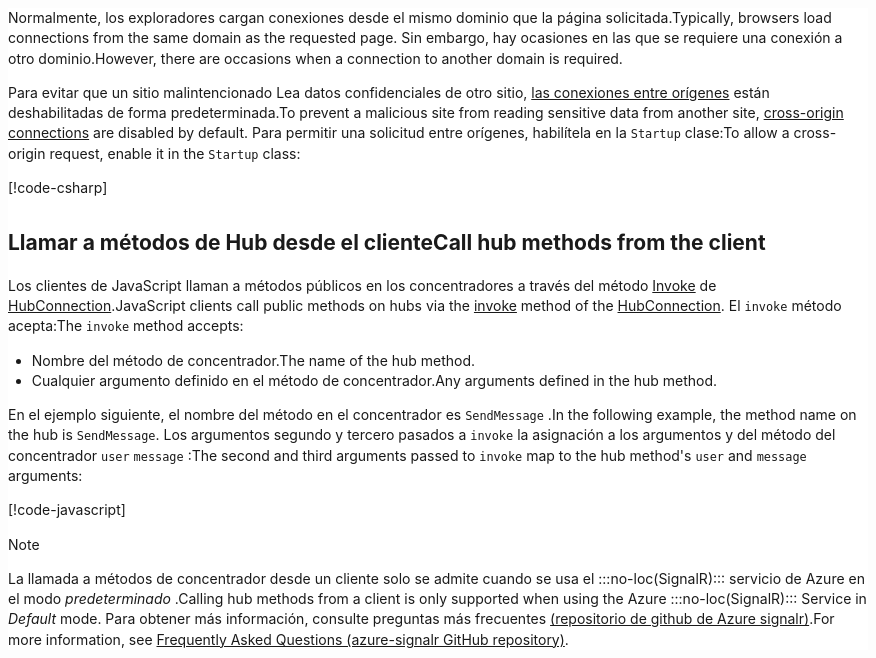 <span data-ttu-id="0c1ad-133">Normalmente, los exploradores cargan conexiones desde el mismo dominio que la página solicitada.</span><span class="sxs-lookup"><span data-stu-id="0c1ad-133">Typically, browsers load connections from the same domain as the requested page.</span></span> <span data-ttu-id="0c1ad-134">Sin embargo, hay ocasiones en las que se requiere una conexión a otro dominio.</span><span class="sxs-lookup"><span data-stu-id="0c1ad-134">However, there are occasions when a connection to another domain is required.</span></span>

<span data-ttu-id="0c1ad-135">Para evitar que un sitio malintencionado Lea datos confidenciales de otro sitio, [las conexiones entre orígenes](xref:security/cors) están deshabilitadas de forma predeterminada.</span><span class="sxs-lookup"><span data-stu-id="0c1ad-135">To prevent a malicious site from reading sensitive data from another site, [cross-origin connections](xref:security/cors) are disabled by default.</span></span> <span data-ttu-id="0c1ad-136">Para permitir una solicitud entre orígenes, habilítela en la `Startup` clase:</span><span class="sxs-lookup"><span data-stu-id="0c1ad-136">To allow a cross-origin request, enable it in the `Startup` class:</span></span>

[!code-csharp[](javascript-client/samples/3.x/:::no-loc(SignalR):::Chat/Startup.cs?highlight=16-23,40)]

## <a name="call-hub-methods-from-the-client"></a><span data-ttu-id="0c1ad-137">Llamar a métodos de Hub desde el cliente</span><span class="sxs-lookup"><span data-stu-id="0c1ad-137">Call hub methods from the client</span></span>

<span data-ttu-id="0c1ad-138">Los clientes de JavaScript llaman a métodos públicos en los concentradores a través del método [Invoke](/javascript/api/%40microsoft/signalr/hubconnection#invoke-string--any---) de [HubConnection](/javascript/api/%40microsoft/signalr/hubconnection).</span><span class="sxs-lookup"><span data-stu-id="0c1ad-138">JavaScript clients call public methods on hubs via the [invoke](/javascript/api/%40microsoft/signalr/hubconnection#invoke-string--any---) method of the [HubConnection](/javascript/api/%40microsoft/signalr/hubconnection).</span></span> <span data-ttu-id="0c1ad-139">El `invoke` método acepta:</span><span class="sxs-lookup"><span data-stu-id="0c1ad-139">The `invoke` method accepts:</span></span>

* <span data-ttu-id="0c1ad-140">Nombre del método de concentrador.</span><span class="sxs-lookup"><span data-stu-id="0c1ad-140">The name of the hub method.</span></span>
* <span data-ttu-id="0c1ad-141">Cualquier argumento definido en el método de concentrador.</span><span class="sxs-lookup"><span data-stu-id="0c1ad-141">Any arguments defined in the hub method.</span></span>

<span data-ttu-id="0c1ad-142">En el ejemplo siguiente, el nombre del método en el concentrador es `SendMessage` .</span><span class="sxs-lookup"><span data-stu-id="0c1ad-142">In the following example, the method name on the hub is `SendMessage`.</span></span> <span data-ttu-id="0c1ad-143">Los argumentos segundo y tercero pasados a `invoke` la asignación a los argumentos y del método del concentrador `user` `message` :</span><span class="sxs-lookup"><span data-stu-id="0c1ad-143">The second and third arguments passed to `invoke` map to the hub method's `user` and `message` arguments:</span></span>

[!code-javascript[](javascript-client/samples/3.x/:::no-loc(SignalR):::Chat/wwwroot/chat.js?name=snippet_Invoke&highlight=2)]

> [!NOTE]
> <span data-ttu-id="0c1ad-144">La llamada a métodos de concentrador desde un cliente solo se admite cuando se usa el :::no-loc(SignalR)::: servicio de Azure en el modo *predeterminado* .</span><span class="sxs-lookup"><span data-stu-id="0c1ad-144">Calling hub methods from a client is only supported when using the Azure :::no-loc(SignalR)::: Service in *Default* mode.</span></span> <span data-ttu-id="0c1ad-145">Para obtener más información, consulte preguntas más frecuentes [(repositorio de github de Azure signalr)](https://github.com/Azure/azure-signalr/blob/dev/docs/faq.md#what-is-the-meaning-of-service-mode-defaultserverlessclassic-how-can-i-choose).</span><span class="sxs-lookup"><span data-stu-id="0c1ad-145">For more information, see [Frequently Asked Questions (azure-signalr GitHub repository)](https://github.com/Azure/azure-signalr/blob/dev/docs/faq.md#what-is-the-meaning-of-service-mode-defaultserverlessclassic-how-can-i-choose).</span></span>
